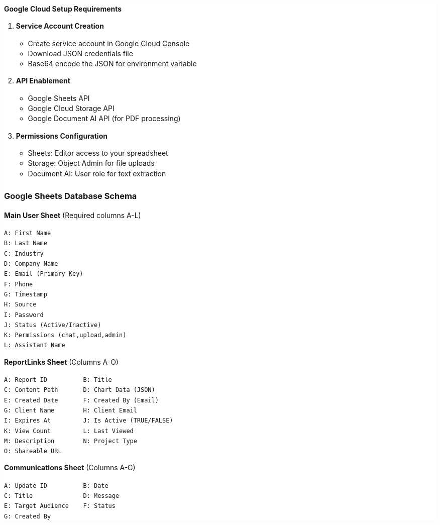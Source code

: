 **Google Cloud Setup Requirements**

1. **Service Account Creation**
   - Create service account in Google Cloud Console
   - Download JSON credentials file
   - Base64 encode the JSON for environment variable

2. **API Enablement**
   - Google Sheets API
   - Google Cloud Storage API  
   - Google Document AI API (for PDF processing)

3. **Permissions Configuration**
   - Sheets: Editor access to your spreadsheet
   - Storage: Object Admin for file uploads
   - Document AI: User role for text extraction

### Google Sheets Database Schema

**Main User Sheet** (Required columns A-L)
```
A: First Name
B: Last Name
C: Industry  
D: Company Name
E: Email (Primary Key)
F: Phone
G: Timestamp
H: Source
I: Password
J: Status (Active/Inactive)
K: Permissions (chat,upload,admin)
L: Assistant Name
```

**ReportLinks Sheet** (Columns A-O)
```
A: Report ID          B: Title
C: Content Path       D: Chart Data (JSON)
E: Created Date       F: Created By (Email)
G: Client Name        H: Client Email
I: Expires At         J: Is Active (TRUE/FALSE)
K: View Count         L: Last Viewed
M: Description        N: Project Type
O: Shareable URL
```

**Communications Sheet** (Columns A-G)
```
A: Update ID          B: Date
C: Title              D: Message
E: Target Audience    F: Status
G: Created By
```
